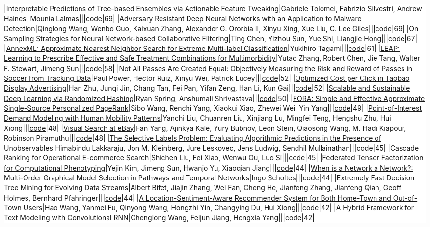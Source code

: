|[Interpretable Predictions of Tree-based Ensembles via Actionable Feature Tweaking](https://doi.org/10.1145/3097983.3098039)|Gabriele Tolomei, Fabrizio Silvestri, Andrew Haines, Mounia Lalmas|||[code](https://paperswithcode.com/search?q_meta=&q_type=&q=Interpretable+Predictions+of+Tree-based+Ensembles+via+Actionable+Feature+Tweaking)|69|
|[Adversary Resistant Deep Neural Networks with an Application to Malware Detection](https://doi.org/10.1145/3097983.3098158)|Qinglong Wang, Wenbo Guo, Kaixuan Zhang, Alexander G. Ororbia II, Xinyu Xing, Xue Liu, C. Lee Giles|||[code](https://paperswithcode.com/search?q_meta=&q_type=&q=Adversary+Resistant+Deep+Neural+Networks+with+an+Application+to+Malware+Detection)|69|
|[On Sampling Strategies for Neural Network-based Collaborative Filtering](https://doi.org/10.1145/3097983.3098202)|Ting Chen, Yizhou Sun, Yue Shi, Liangjie Hong|||[code](https://paperswithcode.com/search?q_meta=&q_type=&q=On+Sampling+Strategies+for+Neural+Network-based+Collaborative+Filtering)|67|
|[AnnexML: Approximate Nearest Neighbor Search for Extreme Multi-label Classification](https://doi.org/10.1145/3097983.3097987)|Yukihiro Tagami|||[code](https://paperswithcode.com/search?q_meta=&q_type=&q=AnnexML:+Approximate+Nearest+Neighbor+Search+for+Extreme+Multi-label+Classification)|61|
|[LEAP: Learning to Prescribe Effective and Safe Treatment Combinations for Multimorbidity](https://doi.org/10.1145/3097983.3098109)|Yutao Zhang, Robert Chen, Jie Tang, Walter F. Stewart, Jimeng Sun|||[code](https://paperswithcode.com/search?q_meta=&q_type=&q=LEAP:+Learning+to+Prescribe+Effective+and+Safe+Treatment+Combinations+for+Multimorbidity)|58|
|[Not All Passes Are Created Equal: Objectively Measuring the Risk and Reward of Passes in Soccer from Tracking Data](https://doi.org/10.1145/3097983.3098051)|Paul Power, Héctor Ruiz, Xinyu Wei, Patrick Lucey|||[code](https://paperswithcode.com/search?q_meta=&q_type=&q=Not+All+Passes+Are+Created+Equal:+Objectively+Measuring+the+Risk+and+Reward+of+Passes+in+Soccer+from+Tracking+Data)|52|
|[Optimized Cost per Click in Taobao Display Advertising](https://doi.org/10.1145/3097983.3098134)|Han Zhu, Junqi Jin, Chang Tan, Fei Pan, Yifan Zeng, Han Li, Kun Gai|||[code](https://paperswithcode.com/search?q_meta=&q_type=&q=Optimized+Cost+per+Click+in+Taobao+Display+Advertising)|52|
|[Scalable and Sustainable Deep Learning via Randomized Hashing](https://doi.org/10.1145/3097983.3098035)|Ryan Spring, Anshumali Shrivastava|||[code](https://paperswithcode.com/search?q_meta=&q_type=&q=Scalable+and+Sustainable+Deep+Learning+via+Randomized+Hashing)|50|
|[FORA: Simple and Effective Approximate Single-Source Personalized PageRank](https://doi.org/10.1145/3097983.3098072)|Sibo Wang, Renchi Yang, Xiaokui Xiao, Zhewei Wei, Yin Yang|||[code](https://paperswithcode.com/search?q_meta=&q_type=&q=FORA:+Simple+and+Effective+Approximate+Single-Source+Personalized+PageRank)|49|
|[Point-of-Interest Demand Modeling with Human Mobility Patterns](https://doi.org/10.1145/3097983.3098168)|Yanchi Liu, Chuanren Liu, Xinjiang Lu, Mingfei Teng, Hengshu Zhu, Hui Xiong|||[code](https://paperswithcode.com/search?q_meta=&q_type=&q=Point-of-Interest+Demand+Modeling+with+Human+Mobility+Patterns)|48|
|[Visual Search at eBay](https://doi.org/10.1145/3097983.3098162)|Fan Yang, Ajinkya Kale, Yury Bubnov, Leon Stein, Qiaosong Wang, M. Hadi Kiapour, Robinson Piramuthu|||[code](https://paperswithcode.com/search?q_meta=&q_type=&q=Visual+Search+at+eBay)|48|
|[The Selective Labels Problem: Evaluating Algorithmic Predictions in the Presence of Unobservables](https://doi.org/10.1145/3097983.3098066)|Himabindu Lakkaraju, Jon M. Kleinberg, Jure Leskovec, Jens Ludwig, Sendhil Mullainathan|||[code](https://paperswithcode.com/search?q_meta=&q_type=&q=The+Selective+Labels+Problem:+Evaluating+Algorithmic+Predictions+in+the+Presence+of+Unobservables)|45|
|[Cascade Ranking for Operational E-commerce Search](https://doi.org/10.1145/3097983.3098011)|Shichen Liu, Fei Xiao, Wenwu Ou, Luo Si|||[code](https://paperswithcode.com/search?q_meta=&q_type=&q=Cascade+Ranking+for+Operational+E-commerce+Search)|45|
|[Federated Tensor Factorization for Computational Phenotyping](https://doi.org/10.1145/3097983.3098118)|Yejin Kim, Jimeng Sun, Hwanjo Yu, Xiaoqian Jiang|||[code](https://paperswithcode.com/search?q_meta=&q_type=&q=Federated+Tensor+Factorization+for+Computational+Phenotyping)|44|
|[When is a Network a Network?: Multi-Order Graphical Model Selection in Pathways and Temporal Networks](https://doi.org/10.1145/3097983.3098145)|Ingo Scholtes|||[code](https://paperswithcode.com/search?q_meta=&q_type=&q=When+is+a+Network+a+Network?:+Multi-Order+Graphical+Model+Selection+in+Pathways+and+Temporal+Networks)|44|
|[Extremely Fast Decision Tree Mining for Evolving Data Streams](https://doi.org/10.1145/3097983.3098139)|Albert Bifet, Jiajin Zhang, Wei Fan, Cheng He, Jianfeng Zhang, Jianfeng Qian, Geoff Holmes, Bernhard Pfahringer|||[code](https://paperswithcode.com/search?q_meta=&q_type=&q=Extremely+Fast+Decision+Tree+Mining+for+Evolving+Data+Streams)|44|
|[A Location-Sentiment-Aware Recommender System for Both Home-Town and Out-of-Town Users](https://doi.org/10.1145/3097983.3098122)|Hao Wang, Yanmei Fu, Qinyong Wang, Hongzhi Yin, Changying Du, Hui Xiong|||[code](https://paperswithcode.com/search?q_meta=&q_type=&q=A+Location-Sentiment-Aware+Recommender+System+for+Both+Home-Town+and+Out-of-Town+Users)|42|
|[A Hybrid Framework for Text Modeling with Convolutional RNN](https://doi.org/10.1145/3097983.3098140)|Chenglong Wang, Feijun Jiang, Hongxia Yang|||[code](https://paperswithcode.com/search?q_meta=&q_type=&q=A+Hybrid+Framework+for+Text+Modeling+with+Convolutional+RNN)|42|